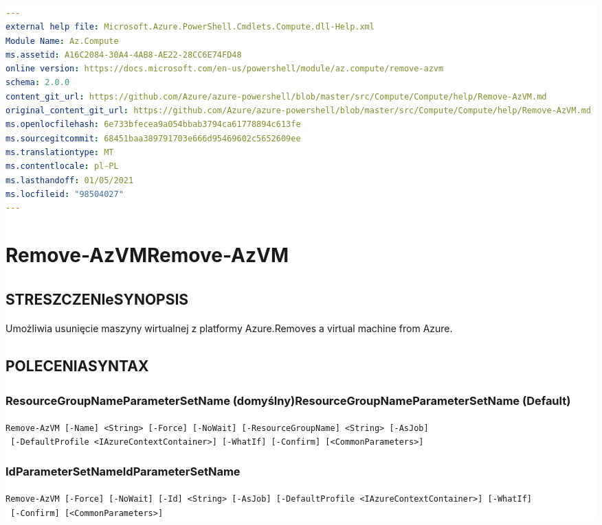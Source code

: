 ```yaml
---
external help file: Microsoft.Azure.PowerShell.Cmdlets.Compute.dll-Help.xml
Module Name: Az.Compute
ms.assetid: A16C2084-30A4-4AB8-AE22-28CC6E74FD48
online version: https://docs.microsoft.com/en-us/powershell/module/az.compute/remove-azvm
schema: 2.0.0
content_git_url: https://github.com/Azure/azure-powershell/blob/master/src/Compute/Compute/help/Remove-AzVM.md
original_content_git_url: https://github.com/Azure/azure-powershell/blob/master/src/Compute/Compute/help/Remove-AzVM.md
ms.openlocfilehash: 6e733bfecea9a054bbab3794ca61778894c613fe
ms.sourcegitcommit: 68451baa389791703e666d95469602c5652609ee
ms.translationtype: MT
ms.contentlocale: pl-PL
ms.lasthandoff: 01/05/2021
ms.locfileid: "98504027"
---
```

# <span data-ttu-id="b4bd9-101">Remove-AzVM</span><span class="sxs-lookup"><span data-stu-id="b4bd9-101">Remove-AzVM</span></span>

## <span data-ttu-id="b4bd9-102">STRESZCZENIe</span><span class="sxs-lookup"><span data-stu-id="b4bd9-102">SYNOPSIS</span></span>
<span data-ttu-id="b4bd9-103">Umożliwia usunięcie maszyny wirtualnej z platformy Azure.</span><span class="sxs-lookup"><span data-stu-id="b4bd9-103">Removes a virtual machine from Azure.</span></span>

## <span data-ttu-id="b4bd9-104">POLECENIA</span><span class="sxs-lookup"><span data-stu-id="b4bd9-104">SYNTAX</span></span>

### <span data-ttu-id="b4bd9-105">ResourceGroupNameParameterSetName (domyślny)</span><span class="sxs-lookup"><span data-stu-id="b4bd9-105">ResourceGroupNameParameterSetName (Default)</span></span>
```
Remove-AzVM [-Name] <String> [-Force] [-NoWait] [-ResourceGroupName] <String> [-AsJob]
 [-DefaultProfile <IAzureContextContainer>] [-WhatIf] [-Confirm] [<CommonParameters>]
```

### <span data-ttu-id="b4bd9-106">IdParameterSetName</span><span class="sxs-lookup"><span data-stu-id="b4bd9-106">IdParameterSetName</span></span>
```
Remove-AzVM [-Force] [-NoWait] [-Id] <String> [-AsJob] [-DefaultProfile <IAzureContextContainer>] [-WhatIf]
 [-Confirm] [<CommonParameters>]
```
